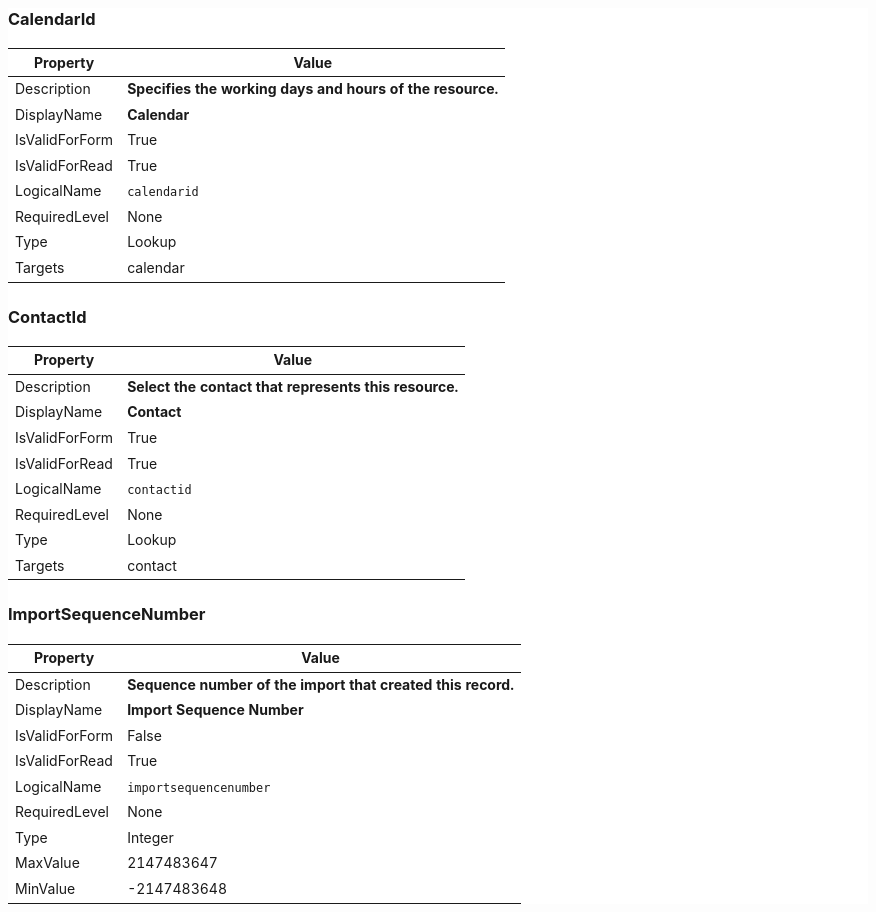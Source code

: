 ### <a name="BKMK_CalendarId"></a> CalendarId

|Property|Value|
|---|---|
|Description|**Specifies the working days and hours of the resource.**|
|DisplayName|**Calendar**|
|IsValidForForm|True|
|IsValidForRead|True|
|LogicalName|`calendarid`|
|RequiredLevel|None|
|Type|Lookup|
|Targets|calendar|

### <a name="BKMK_ContactId"></a> ContactId

|Property|Value|
|---|---|
|Description|**Select the contact that represents this resource.**|
|DisplayName|**Contact**|
|IsValidForForm|True|
|IsValidForRead|True|
|LogicalName|`contactid`|
|RequiredLevel|None|
|Type|Lookup|
|Targets|contact|

### <a name="BKMK_ImportSequenceNumber"></a> ImportSequenceNumber

|Property|Value|
|---|---|
|Description|**Sequence number of the import that created this record.**|
|DisplayName|**Import Sequence Number**|
|IsValidForForm|False|
|IsValidForRead|True|
|LogicalName|`importsequencenumber`|
|RequiredLevel|None|
|Type|Integer|
|MaxValue|2147483647|
|MinValue|-2147483648|
